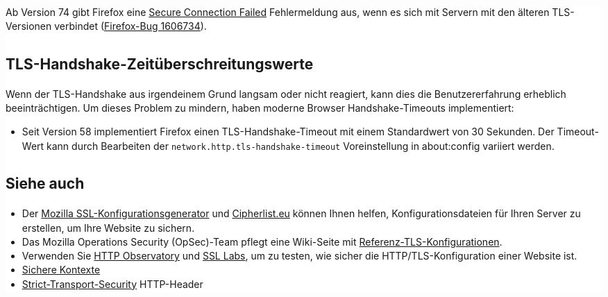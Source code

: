 Ab Version 74 gibt Firefox eine [Secure Connection Failed](https://support.mozilla.org/en-US/kb/secure-connection-failed-firefox-did-not-connect) Fehlermeldung aus, wenn es sich mit Servern mit den älteren TLS-Versionen verbindet ([Firefox-Bug 1606734](https://bugzil.la/1606734)).

## TLS-Handshake-Zeitüberschreitungswerte

Wenn der TLS-Handshake aus irgendeinem Grund langsam oder nicht reagiert, kann dies die Benutzererfahrung erheblich beeinträchtigen. Um dieses Problem zu mindern, haben moderne Browser Handshake-Timeouts implementiert:

- Seit Version 58 implementiert Firefox einen TLS-Handshake-Timeout mit einem Standardwert von 30 Sekunden. Der Timeout-Wert kann durch Bearbeiten der `network.http.tls-handshake-timeout` Voreinstellung in about:config variiert werden.

## Siehe auch

- Der [Mozilla SSL-Konfigurationsgenerator](https://ssl-config.mozilla.org/) und [Cipherlist.eu](https://cipherlist.eu/) können Ihnen helfen, Konfigurationsdateien für Ihren Server zu erstellen, um Ihre Website zu sichern.
- Das Mozilla Operations Security (OpSec)-Team pflegt eine Wiki-Seite mit [Referenz-TLS-Konfigurationen](https://wiki.mozilla.org/Security/Server_Side_TLS).
- Verwenden Sie [HTTP Observatory](/en-US/observatory) und [SSL Labs](https://www.ssllabs.com/ssltest/), um zu testen, wie sicher die HTTP/TLS-Konfiguration einer Website ist.
- [Sichere Kontexte](/de/docs/Web/Security/Secure_Contexts)
- [Strict-Transport-Security](/de/docs/Web/HTTP/Reference/Headers/Strict-Transport-Security) HTTP-Header
